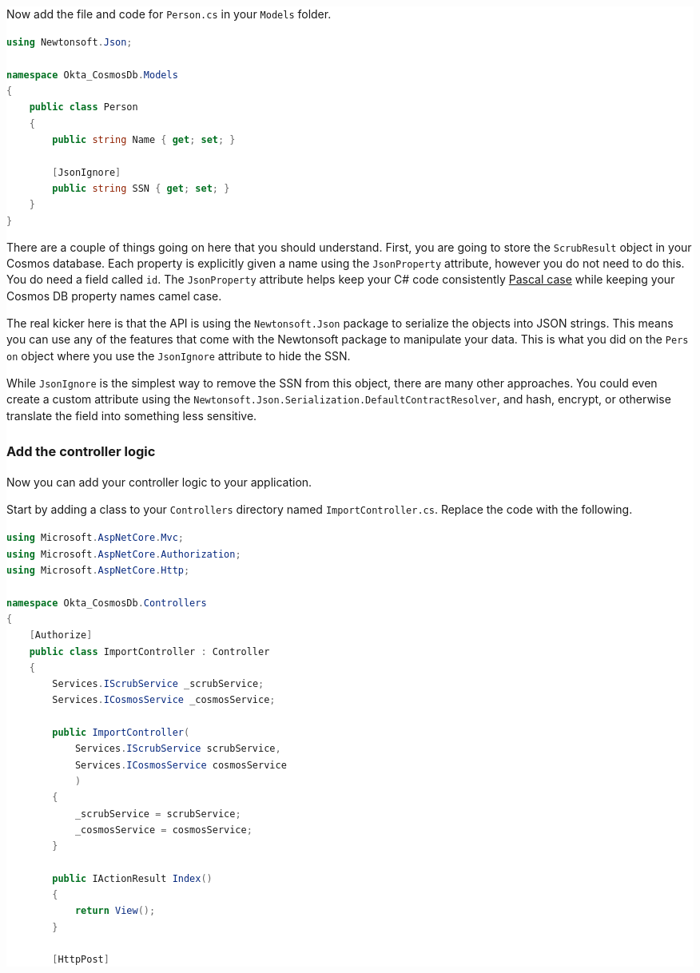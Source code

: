 Now add the file and code for `Person.cs` in your `Models` folder.

```csharp
using Newtonsoft.Json;

namespace Okta_CosmosDb.Models
{
    public class Person
    {
        public string Name { get; set; }

        [JsonIgnore]
        public string SSN { get; set; }
    }
}
```

There are a couple of things going on here that you should understand. First, you are going to store the `ScrubResult` object in your Cosmos database. Each property is explicitly given a name using the `JsonProperty` attribute, however you do not need to do this. You do need a field called `id`.  The `JsonProperty` attribute helps keep your C# code consistently [Pascal case](https://techterms.com/definition/pascalcase) while keeping your Cosmos DB property names camel case.  

The real kicker here is that the API is using the `Newtonsoft.Json` package to serialize the objects into JSON strings. This means you can use any of the features that come with the Newtonsoft package to manipulate your data. This is what you did on the `Person` object where you use the `JsonIgnore` attribute to hide the SSN.

While `JsonIgnore` is the simplest way to remove the SSN from this object, there are many other approaches. You could even create a custom attribute using the `Newtonsoft.Json.Serialization.DefaultContractResolver`, and hash, encrypt, or otherwise translate the field into something less sensitive.  

### Add the controller logic

Now you can add your controller logic to your application.

Start by adding a class to your `Controllers` directory named `ImportController.cs`. Replace the code with the following.

```csharp
using Microsoft.AspNetCore.Mvc;
using Microsoft.AspNetCore.Authorization;
using Microsoft.AspNetCore.Http;

namespace Okta_CosmosDb.Controllers
{
    [Authorize]
    public class ImportController : Controller
    {
        Services.IScrubService _scrubService;
        Services.ICosmosService _cosmosService;

        public ImportController(
            Services.IScrubService scrubService,
            Services.ICosmosService cosmosService
            )
        {
            _scrubService = scrubService;
            _cosmosService = cosmosService;
        }

        public IActionResult Index()
        {
            return View();
        }

        [HttpPost]
```